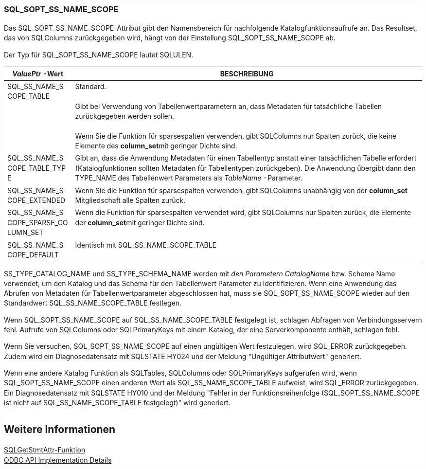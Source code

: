 ### <a name="sql_sopt_ss_name_scope"></a>SQL_SOPT_SS_NAME_SCOPE  
 Das SQL_SOPT_SS_NAME_SCOPE-Attribut gibt den Namensbereich für nachfolgende Katalogfunktionsaufrufe an. Das Resultset, das von SQLColumns zurückgegeben wird, hängt von der Einstellung SQL_SOPT_SS_NAME_SCOPE ab.  
  
 Der Typ für SQL_SOPT_SS_NAME_SCOPE lautet SQLULEN.  
  
|*ValuePtr* -Wert|BESCHREIBUNG|  
|----------------------|-----------------|  
|SQL_SS_NAME_SCOPE_TABLE|Standard.<br /><br /> Gibt bei Verwendung von Tabellenwertparametern an, dass Metadaten für tatsächliche Tabellen zurückgegeben werden sollen.<br /><br /> Wenn Sie die Funktion für sparsespalten verwenden, gibt SQLColumns nur Spalten zurück, die keine Elemente des **column_set**mit geringer Dichte sind.|  
|SQL_SS_NAME_SCOPE_TABLE_TYPE|Gibt an, dass die Anwendung Metadaten für einen Tabellentyp anstatt einer tatsächlichen Tabelle erfordert (Katalogfunktionen sollten Metadaten für Tabellentypen zurückgeben). Die Anwendung übergibt dann den TYPE_NAME des Tabellenwert Parameters als *TableName* -Parameter.|  
|SQL_SS_NAME_SCOPE_EXTENDED|Wenn Sie die Funktion für sparsespalten verwenden, gibt SQLColumns unabhängig von der **column_set** Mitgliedschaft alle Spalten zurück.|  
|SQL_SS_NAME_SCOPE_SPARSE_COLUMN_SET|Wenn die Funktion für sparsespalten verwendet wird, gibt SQLColumns nur Spalten zurück, die Elemente der **column_set**mit geringer Dichte sind.|  
|SQL_SS_NAME_SCOPE_DEFAULT|Identisch mit SQL_SS_NAME_SCOPE_TABLE|  
  
 SS_TYPE_CATALOG_NAME und SS_TYPE_SCHEMA_NAME werden mit *den Parametern* *CatalogName* bzw. Schema Name verwendet, um den Katalog und das Schema für den Tabellenwert Parameter zu identifizieren. Wenn eine Anwendung das Abrufen von Metadaten für Tabellenwertparameter abgeschlossen hat, muss sie SQL_SOPT_SS_NAME_SCOPE wieder auf den Standardwert SQL_SS_NAME_SCOPE_TABLE festlegen.  
  
 Wenn SQL_SOPT_SS_NAME_SCOPE auf SQL_SS_NAME_SCOPE_TABLE festgelegt ist, schlagen Abfragen von Verbindungsservern fehl. Aufrufe von SQLColumns oder SQLPrimaryKeys mit einem Katalog, der eine Serverkomponente enthält, schlagen fehl.  
  
 Wenn Sie versuchen, SQL_SOPT_SS_NAME_SCOPE auf einen ungültigen Wert festzulegen, wird SQL_ERROR zurückgegeben. Zudem wird ein Diagnosedatensatz mit SQLSTATE HY024 und der Meldung "Ungültiger Attributwert" generiert.  
  
 Wenn eine andere Katalog Funktion als SQLTables, SQLColumns oder SQLPrimaryKeys aufgerufen wird, wenn SQL_SOPT_SS_NAME_SCOPE einen anderen Wert als SQL_SS_NAME_SCOPE_TABLE aufweist, wird SQL_ERROR zurückgegeben. Ein Diagnosedatensatz mit SQLSTATE HY010 und der Meldung "Fehler in der Funktionsreihenfolge (SQL_SOPT_SS_NAME_SCOPE ist nicht auf SQL_SS_NAME_SCOPE_TABLE festgelegt)" wird generiert.  
  
## <a name="see-also"></a>Weitere Informationen  
 [SQLGetStmtAttr-Funktion](https://go.microsoft.com/fwlink/?LinkId=59355)   
 [ODBC API Implementation Details](../../relational-databases/native-client-odbc-api/odbc-api-implementation-details.md)  
  
  
